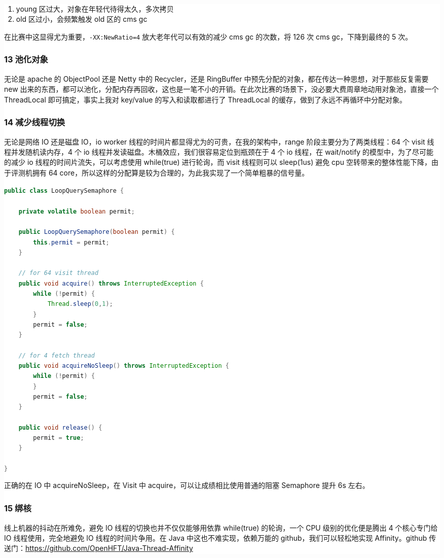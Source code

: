 1. young 区过大，对象在年轻代待得太久，多次拷贝
2. old 区过小，会频繁触发 old 区的 cms gc

在比赛中这显得尤为重要，`-XX:NewRatio=4` 放大老年代可以有效的减少 cms gc 的次数，将 126 次 cms gc，下降到最终的 5 次。

### 13 池化对象

无论是 apache 的 ObjectPool 还是 Netty 中的 Recycler，还是 RingBuffer 中预先分配的对象，都在传达一种思想，对于那些反复需要 new 出来的东西，都可以池化，分配内存再回收，这也是一笔不小的开销。在此次比赛的场景下，没必要大费周章地动用对象池，直接一个 ThreadLocal 即可搞定，事实上我对 key/value 的写入和读取都进行了 ThreadLocal 的缓存，做到了永远不再循环中分配对象。

### 14 减少线程切换

无论是网络 IO 还是磁盘 IO，io worker 线程的时间片都显得尤为的可贵，在我的架构中，range 阶段主要分为了两类线程：64 个 visit 线程并发随机读内存，4 个 io 线程并发读磁盘。木桶效应，我们很容易定位到瓶颈在于 4 个 io 线程，在 wait/notify 的模型中，为了尽可能的减少 io 线程的时间片流失，可以考虑使用 while(true) 进行轮询，而 visit 线程则可以 sleep(1us) 避免 cpu 空转带来的整体性能下降，由于评测机拥有 64 core，所以这样的分配算是较为合理的，为此我实现了一个简单粗暴的信号量。

```java
public class LoopQuerySemaphore {

    private volatile boolean permit;

    public LoopQuerySemaphore(boolean permit) {
        this.permit = permit;
    }

    // for 64 visit thread
    public void acquire() throws InterruptedException {
        while (!permit) {
            Thread.sleep(0,1);
        }
        permit = false;
    }

    // for 4 fetch thread
    public void acquireNoSleep() throws InterruptedException {
        while (!permit) {
        }
        permit = false;
    }

    public void release() {
        permit = true;
    }

}
```

正确的在 IO 中 acquireNoSleep，在 Visit 中 acquire，可以让成绩相比使用普通的阻塞 Semaphore 提升 6s 左右。

### 15 绑核

线上机器的抖动在所难免，避免 IO 线程的切换也并不仅仅能够用依靠 while(true) 的轮询，一个 CPU 级别的优化便是腾出 4 个核心专门给 IO 线程使用，完全地避免 IO 线程的时间片争用。在 Java 中这也不难实现，依赖万能的 github，我们可以轻松地实现 Affinity。github 传送门：https://github.com/OpenHFT/Java-Thread-Affinity
